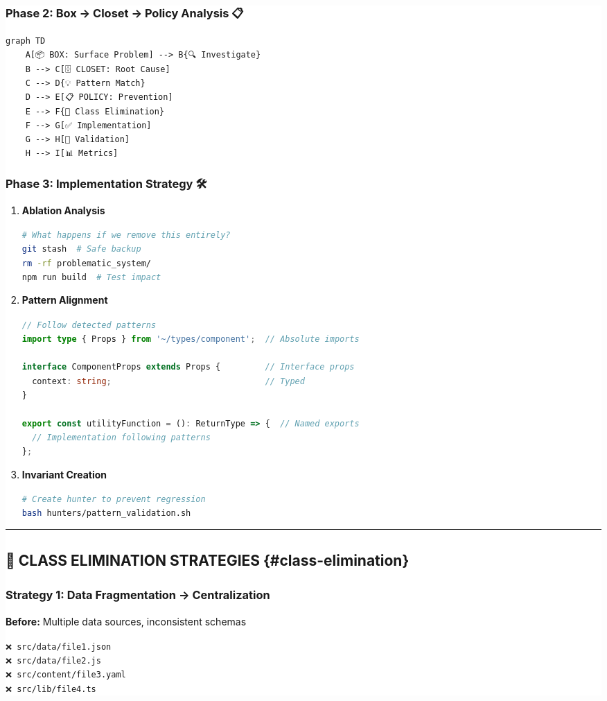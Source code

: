 ### **Phase 2: Box → Closet → Policy Analysis** 📋

```mermaid
graph TD
    A[📦 BOX: Surface Problem] --> B{🔍 Investigate}
    B --> C[🗄️ CLOSET: Root Cause]
    C --> D{💡 Pattern Match}
    D --> E[📋 POLICY: Prevention]
    E --> F{🎯 Class Elimination}
    F --> G[✅ Implementation]
    G --> H[🔄 Validation]
    H --> I[📊 Metrics]
```

### **Phase 3: Implementation Strategy** 🛠️

1. **Ablation Analysis**
   ```bash
   # What happens if we remove this entirely?
   git stash  # Safe backup
   rm -rf problematic_system/
   npm run build  # Test impact
   ```

2. **Pattern Alignment**
   ```typescript
   // Follow detected patterns
   import type { Props } from '~/types/component';  // Absolute imports
   
   interface ComponentProps extends Props {         // Interface props
     context: string;                               // Typed
   }
   
   export const utilityFunction = (): ReturnType => {  // Named exports
     // Implementation following patterns
   };
   ```

3. **Invariant Creation**
   ```bash
   # Create hunter to prevent regression
   bash hunters/pattern_validation.sh
   ```

---

## 🎯 **CLASS ELIMINATION STRATEGIES** {#class-elimination}

### **Strategy 1: Data Fragmentation → Centralization**

**Before:** Multiple data sources, inconsistent schemas
```
❌ src/data/file1.json
❌ src/data/file2.js  
❌ src/content/file3.yaml
❌ src/lib/file4.ts
```
